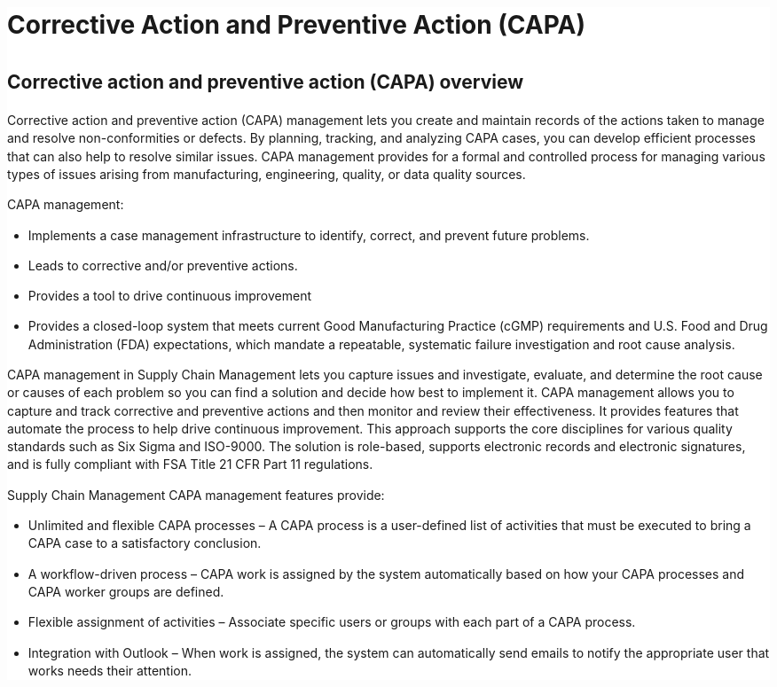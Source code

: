 ﻿---
title: 
description: 
ms.date: 04/25/2025
ms.topic: how-to
ms.service: 
author: johanhoffmann
ms.author: johanho
manager: 
---

# Corrective Action and Preventive Action (CAPA)

## Corrective action and preventive action (CAPA) overview

Corrective action and preventive action (CAPA) management lets you create and maintain records of the actions taken to manage and resolve non-conformities or defects. By planning, tracking, and analyzing CAPA cases, you can develop efficient processes that can also help to resolve similar issues. CAPA management provides for a formal and controlled process for managing various types of issues arising from manufacturing, engineering, quality, or data quality sources.

CAPA management:

- Implements a case management infrastructure to identify, correct, and prevent future problems.

- Leads to corrective and/or preventive actions.

- Provides a tool to drive continuous improvement

- Provides a closed-loop system that meets current Good Manufacturing Practice (cGMP) requirements and U.S. Food and Drug Administration (FDA) expectations, which mandate a repeatable, systematic failure investigation and root cause analysis.

CAPA management in Supply Chain Management lets you capture issues and investigate, evaluate, and determine the root cause or causes of each problem so you can find a solution and decide how best to implement it. CAPA management allows you to capture and track corrective and preventive actions and then monitor and review their effectiveness. It provides features that automate the process to help drive continuous improvement. This approach supports the core disciplines for various quality standards such as Six Sigma and ISO-9000. The solution is role-based, supports electronic records and electronic signatures, and is fully compliant with FSA Title 21 CFR Part 11 regulations.

Supply Chain Management CAPA management features provide:

- Unlimited and flexible CAPA processes – A CAPA process is a user-defined list of activities that must be executed to bring a CAPA case to a satisfactory conclusion.

- A workflow-driven process – CAPA work is assigned by the system automatically based on how your CAPA processes and CAPA worker groups are defined.

- Flexible assignment of activities – Associate specific users or groups with each part of a CAPA process.

- Integration with Outlook – When work is assigned, the system can automatically send emails to notify the appropriate user that works needs their attention.
